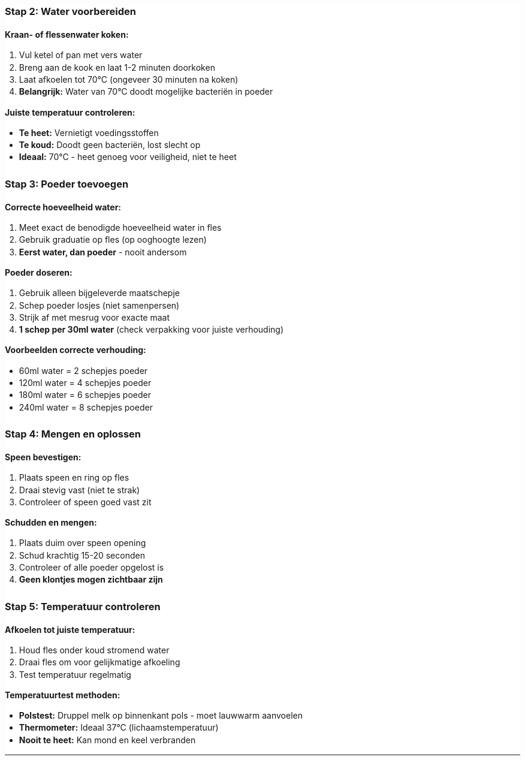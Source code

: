 ### **Stap 2: Water voorbereiden**

**Kraan- of flessenwater koken:**
1. Vul ketel of pan met vers water
2. Breng aan de kook en laat 1-2 minuten doorkoken
3. Laat afkoelen tot 70°C (ongeveer 30 minuten na koken)
4. **Belangrijk:** Water van 70°C doodt mogelijke bacteriën in poeder

**Juiste temperatuur controleren:**
- **Te heet:** Vernietigt voedingsstoffen
- **Te koud:** Doodt geen bacteriën, lost slecht op
- **Ideaal:** 70°C - heet genoeg voor veiligheid, niet te heet

### **Stap 3: Poeder toevoegen**

**Correcte hoeveelheid water:**
1. Meet exact de benodigde hoeveelheid water in fles
2. Gebruik graduatie op fles (op ooghoogte lezen)
3. **Eerst water, dan poeder** - nooit andersom

**Poeder doseren:**
1. Gebruik alleen bijgeleverde maatschepje
2. Schep poeder losjes (niet samenpersen)
3. Strijk af met mesrug voor exacte maat
4. **1 schep per 30ml water** (check verpakking voor juiste verhouding)

**Voorbeelden correcte verhouding:**
- 60ml water = 2 schepjes poeder
- 120ml water = 4 schepjes poeder  
- 180ml water = 6 schepjes poeder
- 240ml water = 8 schepjes poeder

### **Stap 4: Mengen en oplossen**

**Speen bevestigen:**
1. Plaats speen en ring op fles
2. Draai stevig vast (niet te strak)
3. Controleer of speen goed vast zit

**Schudden en mengen:**
1. Plaats duim over speen opening
2. Schud krachtig 15-20 seconden
3. Controleer of alle poeder opgelost is
4. **Geen klontjes mogen zichtbaar zijn**

### **Stap 5: Temperatuur controleren**

**Afkoelen tot juiste temperatuur:**
1. Houd fles onder koud stromend water
2. Draai fles om voor gelijkmatige afkoeling
3. Test temperatuur regelmatig

**Temperatuurtest methoden:**
- **Polstest:** Druppel melk op binnenkant pols - moet lauwwarm aanvoelen
- **Thermometer:** Ideaal 37°C (lichaamstemperatuur)
- **Nooit te heet:** Kan mond en keel verbranden

---